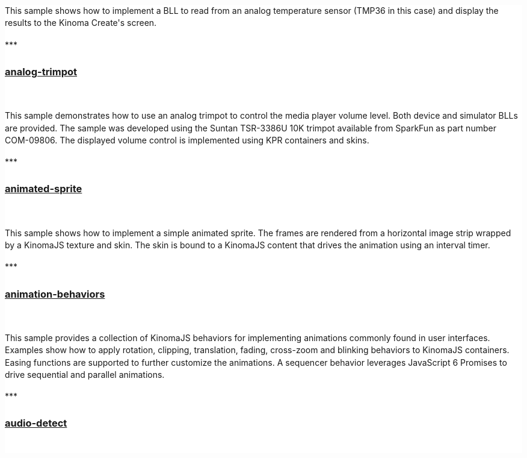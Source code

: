 This sample shows how to implement a BLL to read from an analog temperature sensor (TMP36 in this case) and display the results to the Kinoma Create's screen.

<div style="clear:both; margin-bottom: 16px;"></div>			
***

### <a href="https://github.com/Kinoma/KPR-examples/tree/master/analog-trimpot">analog-trimpot</a>
<a href="https://github.com/Kinoma/KPR-examples/tree/master/analog-trimpot"><img src="https://raw.githubusercontent.com/Kinoma/KPR-examples/master/screenshots/analog-trimpot-example.jpg" height="100" alt=""/></a>

<x-app-info id="trimpot.example.kinoma.marvell.com"><span class="createSample pinsSample mediaSample uiSample"></span></x-app-info>

This sample demonstrates how to use an analog trimpot to control the media player volume level. Both device and simulator BLLs are provided. The sample was developed using the Suntan TSR-3386U 10K trimpot available from SparkFun as part number COM-09806. The displayed volume control is implemented using KPR containers and skins.

<div style="clear:both; margin-bottom: 16px;"></div>			
***

### <a href="https://github.com/Kinoma/KPR-examples/tree/master/animated-sprite">animated-sprite</a>
<a href="https://github.com/Kinoma/KPR-examples/tree/master/animated-sprite"><img src="https://raw.githubusercontent.com/Kinoma/KPR-examples/master/screenshots/animated-sprite-example.jpg" height="100" alt=""/></a>

<x-app-info id="animatedsprite.example.kinoma.marvell.com"><span class="uiSample"></span></x-app-info>

This sample shows how to implement a simple animated sprite. The frames are rendered from a horizontal image strip wrapped by a KinomaJS texture and skin. The skin is bound to a KinomaJS content that drives the animation using an interval timer.

<div style="clear:both; margin-bottom: 16px;"></div>			
***

### <a href="https://github.com/Kinoma/KPR-examples/tree/master/animation-behaviors">animation-behaviors</a>
<a href="https://github.com/Kinoma/KPR-examples/tree/master/animation-behaviors"><img src="https://raw.githubusercontent.com/Kinoma/KPR-examples/master/screenshots/animation-behaviors-example.jpg" height="100" alt=""/></a>

<x-app-info id="animationbehaviors.example.kinoma.marvell.com"><span class="uiSample createSample"></span></x-app-info>

This sample provides a collection of KinomaJS behaviors for implementing animations commonly found in user interfaces. Examples show how to apply rotation, clipping, translation, fading, cross-zoom and blinking behaviors to KinomaJS containers. Easing functions are supported to further customize the animations. A sequencer behavior leverages JavaScript 6 Promises to drive sequential and parallel animations.

<div style="clear:both; margin-bottom: 16px;"></div>			
***

### <a href="https://github.com/Kinoma/KPR-examples/tree/master/audio-detect">audio-detect</a>
<a href="https://github.com/Kinoma/KPR-examples/tree/master/audio-detect"><img src="https://raw.githubusercontent.com/Kinoma/KPR-examples/master/screenshots/audio-detect-example.jpg" height="100" alt=""/></a>
